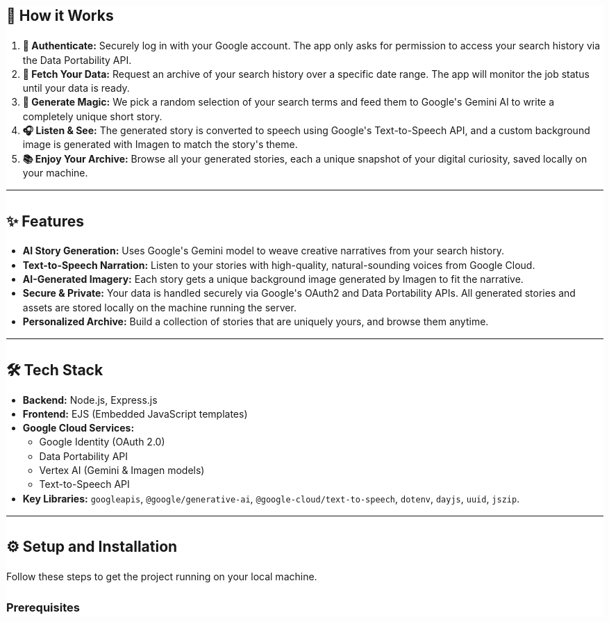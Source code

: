 
## 🚀 How it Works

1.  **🔐 Authenticate:** Securely log in with your Google account. The app only asks for permission to access your search history via the Data Portability API.
2.  **🚚 Fetch Your Data:** Request an archive of your search history over a specific date range. The app will monitor the job status until your data is ready.
3.  **🤖 Generate Magic:** We pick a random selection of your search terms and feed them to Google's Gemini AI to write a completely unique short story.
4.  **🎧 Listen & See:** The generated story is converted to speech using Google's Text-to-Speech API, and a custom background image is generated with Imagen to match the story's theme.
5.  **📚 Enjoy Your Archive:** Browse all your generated stories, each a unique snapshot of your digital curiosity, saved locally on your machine.

---

## ✨ Features

- **AI Story Generation:** Uses Google's Gemini model to weave creative narratives from your search history.
- **Text-to-Speech Narration:** Listen to your stories with high-quality, natural-sounding voices from Google Cloud.
- **AI-Generated Imagery:** Each story gets a unique background image generated by Imagen to fit the narrative.
- **Secure & Private:** Your data is handled securely via Google's OAuth2 and Data Portability APIs. All generated stories and assets are stored locally on the machine running the server.
- **Personalized Archive:** Build a collection of stories that are uniquely yours, and browse them anytime.

---

## 🛠️ Tech Stack

- **Backend:** Node.js, Express.js
- **Frontend:** EJS (Embedded JavaScript templates)
- **Google Cloud Services:**
  - Google Identity (OAuth 2.0)
  - Data Portability API
  - Vertex AI (Gemini & Imagen models)
  - Text-to-Speech API
- **Key Libraries:** `googleapis`, `@google/generative-ai`, `@google-cloud/text-to-speech`, `dotenv`, `dayjs`, `uuid`, `jszip`.

---

## ⚙️ Setup and Installation

Follow these steps to get the project running on your local machine.

### Prerequisites
